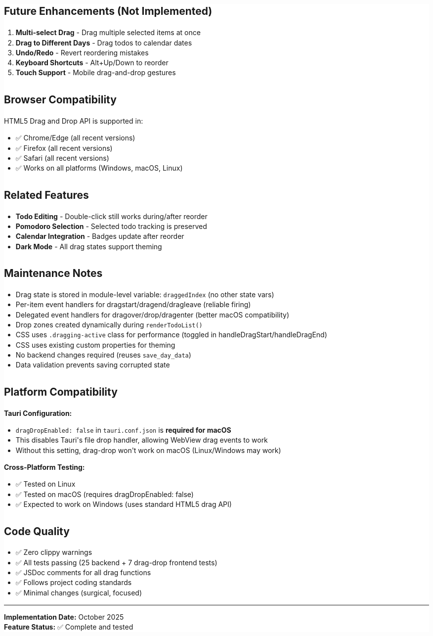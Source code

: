 ## Future Enhancements (Not Implemented)

1. **Multi-select Drag** - Drag multiple selected items at once
2. **Drag to Different Days** - Drag todos to calendar dates
3. **Undo/Redo** - Revert reordering mistakes
4. **Keyboard Shortcuts** - Alt+Up/Down to reorder
5. **Touch Support** - Mobile drag-and-drop gestures

## Browser Compatibility

HTML5 Drag and Drop API is supported in:
- ✅ Chrome/Edge (all recent versions)
- ✅ Firefox (all recent versions)
- ✅ Safari (all recent versions)
- ✅ Works on all platforms (Windows, macOS, Linux)

## Related Features

- **Todo Editing** - Double-click still works during/after reorder
- **Pomodoro Selection** - Selected todo tracking is preserved
- **Calendar Integration** - Badges update after reorder
- **Dark Mode** - All drag states support theming

## Maintenance Notes

- Drag state is stored in module-level variable: `draggedIndex` (no other state vars)
- Per-item event handlers for dragstart/dragend/dragleave (reliable firing)
- Delegated event handlers for dragover/drop/dragenter (better macOS compatibility)
- Drop zones created dynamically during `renderTodoList()`
- CSS uses `.dragging-active` class for performance (toggled in handleDragStart/handleDragEnd)
- CSS uses existing custom properties for theming
- No backend changes required (reuses `save_day_data`)
- Data validation prevents saving corrupted state

## Platform Compatibility

**Tauri Configuration:**
- `dragDropEnabled: false` in `tauri.conf.json` is **required for macOS**
- This disables Tauri's file drop handler, allowing WebView drag events to work
- Without this setting, drag-drop won't work on macOS (Linux/Windows may work)

**Cross-Platform Testing:**
- ✅ Tested on Linux
- ✅ Tested on macOS (requires dragDropEnabled: false)
- ✅ Expected to work on Windows (uses standard HTML5 drag API)

## Code Quality

- ✅ Zero clippy warnings
- ✅ All tests passing (25 backend + 7 drag-drop frontend tests)
- ✅ JSDoc comments for all drag functions
- ✅ Follows project coding standards
- ✅ Minimal changes (surgical, focused)

---

**Implementation Date:** October 2025  
**Feature Status:** ✅ Complete and tested
